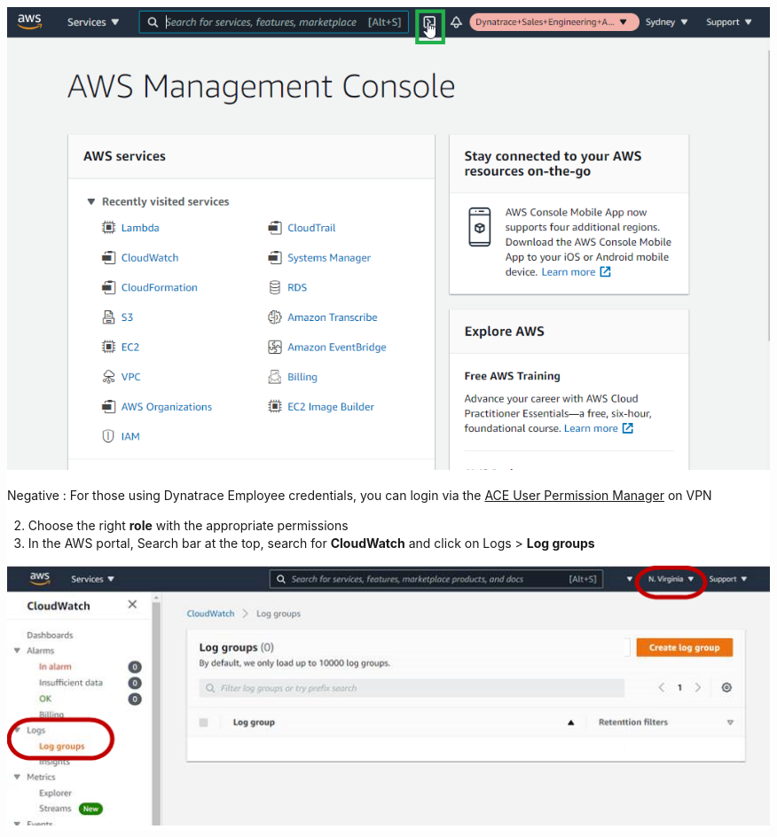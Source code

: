 ![Deploy](assets/logmon2/aws-cloudshell.png)

Negative
: For those using Dynatrace Employee credentials, you can login via the [ACE User Permission Manager](https://internal.devops-services.dynatrace.com/upm/) on VPN 

2. Choose the right **role** with the appropriate permissions
3. In the AWS portal, Search bar at the top, search for **CloudWatch** and click on Logs > **Log groups**

![Deploy](assets/logmon2/AWSCloudWatchLogGroups.png)
